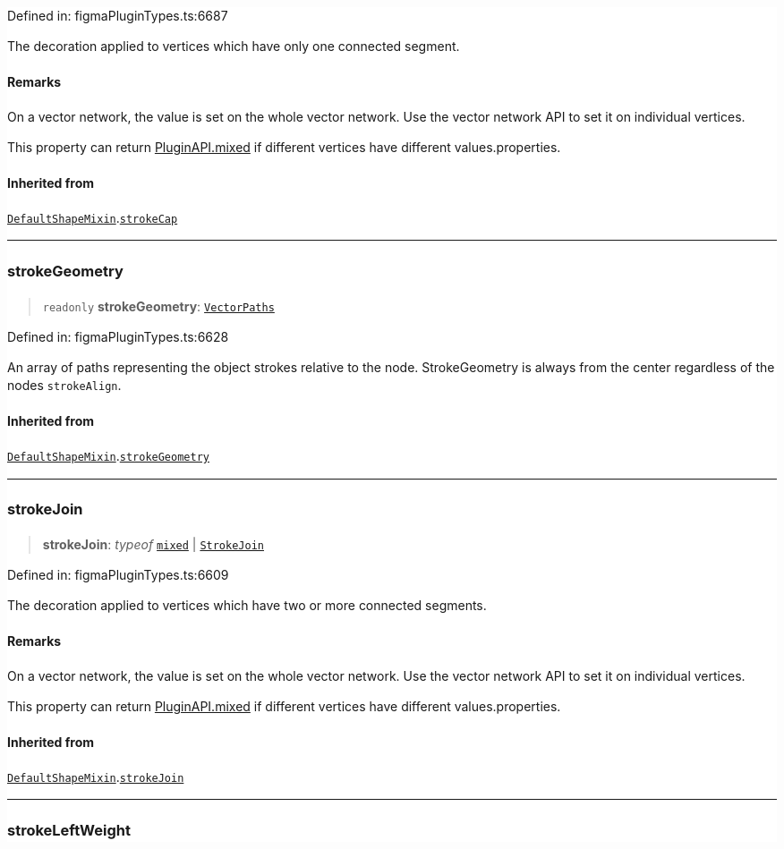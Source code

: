 Defined in: figmaPluginTypes.ts:6687

The decoration applied to vertices which have only one connected segment.

#### Remarks

On a vector network, the value is set on the whole vector network. Use the vector network API to set it on individual vertices.

This property can return [PluginAPI.mixed](PluginAPI.md#mixed) if different vertices have different values.properties.

#### Inherited from

[`DefaultShapeMixin`](DefaultShapeMixin.md).[`strokeCap`](DefaultShapeMixin.md#strokecap)

---

### strokeGeometry

> `readonly` **strokeGeometry**: [`VectorPaths`](../type-aliases/VectorPaths.md)

Defined in: figmaPluginTypes.ts:6628

An array of paths representing the object strokes relative to the node.
StrokeGeometry is always from the center regardless of the nodes `strokeAlign`.

#### Inherited from

[`DefaultShapeMixin`](DefaultShapeMixin.md).[`strokeGeometry`](DefaultShapeMixin.md#strokegeometry)

---

### strokeJoin

> **strokeJoin**: _typeof_ [`mixed`](PluginAPI.md#mixed) \| [`StrokeJoin`](../type-aliases/StrokeJoin.md)

Defined in: figmaPluginTypes.ts:6609

The decoration applied to vertices which have two or more connected segments.

#### Remarks

On a vector network, the value is set on the whole vector network. Use the vector network API to set it on individual vertices.

This property can return [PluginAPI.mixed](PluginAPI.md#mixed) if different vertices have different values.properties.

#### Inherited from

[`DefaultShapeMixin`](DefaultShapeMixin.md).[`strokeJoin`](DefaultShapeMixin.md#strokejoin)

---

### strokeLeftWeight
